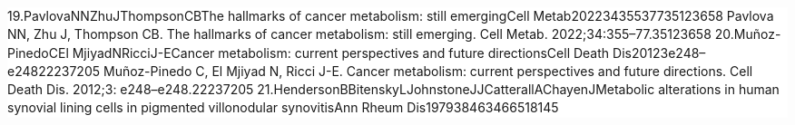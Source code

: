 </mixed-citation></citation-alternatives></ref><ref id="CR19"><label>19.</label><citation-alternatives><element-citation id="ec-CR19" publication-type="journal"><person-group person-group-type="author"><name><surname>Pavlova</surname><given-names>NN</given-names></name><name><surname>Zhu</surname><given-names>J</given-names></name><name><surname>Thompson</surname><given-names>CB</given-names></name></person-group><article-title>The hallmarks of cancer metabolism: still emerging</article-title><source>Cell Metab</source><year>2022</year><volume>34</volume><fpage>355</fpage><lpage>377</lpage><?supplied-pmid 35123658?><pub-id pub-id-type="pmid">35123658</pub-id>
</element-citation><mixed-citation id="mc-CR19" publication-type="journal">Pavlova NN, Zhu J, Thompson CB. The hallmarks of cancer metabolism: still emerging. Cell Metab. 2022;34:355&#x02013;77.<pub-id pub-id-type="pmid">35123658</pub-id>
</mixed-citation></citation-alternatives></ref><ref id="CR20"><label>20.</label><citation-alternatives><element-citation id="ec-CR20" publication-type="journal"><person-group person-group-type="author"><name><surname>Mu&#x000f1;oz-Pinedo</surname><given-names>C</given-names></name><name><surname>El Mjiyad</surname><given-names>N</given-names></name><name><surname>Ricci</surname><given-names>J-E</given-names></name></person-group><article-title>Cancer metabolism: current perspectives and future directions</article-title><source>Cell Death Dis</source><year>2012</year><volume>3</volume><fpage>e248&#x02013;e248</fpage><pub-id pub-id-type="pmid">22237205</pub-id>
</element-citation><mixed-citation id="mc-CR20" publication-type="journal">Mu&#x000f1;oz-Pinedo C, El Mjiyad N, Ricci J-E. Cancer metabolism: current perspectives and future directions. Cell Death Dis. 2012;3: e248&#x02013;e248.<pub-id pub-id-type="pmid">22237205</pub-id>
</mixed-citation></citation-alternatives></ref><ref id="CR21"><label>21.</label><citation-alternatives><element-citation id="ec-CR21" publication-type="journal"><person-group person-group-type="author"><name><surname>Henderson</surname><given-names>B</given-names></name><name><surname>Bitensky</surname><given-names>L</given-names></name><name><surname>Johnstone</surname><given-names>JJ</given-names></name><name><surname>Catterall</surname><given-names>A</given-names></name><name><surname>Chayen</surname><given-names>J</given-names></name></person-group><article-title>Metabolic alterations in human synovial lining cells in pigmented villonodular synovitis</article-title><source>Ann Rheum Dis</source><year>1979</year><volume>38</volume><fpage>463</fpage><lpage>466</lpage><?supplied-pmid 518145?><pub-id pub-id-type="pmid">518145</pub-id>
